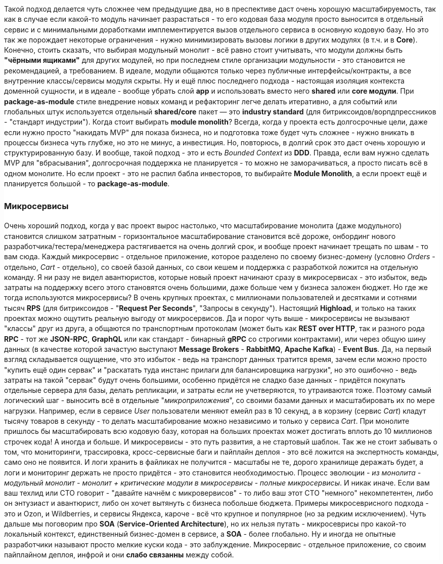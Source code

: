 Такой подход делается чуть сложнее чем предыдущие два, но в преспективе даст очень хорошую масштабируемость, так как в случае если какой-то модуль начинает разрастаться - то его кодовая база модуля просто выносится в отдельный сервис и с минимальными доработками имплементируется вызов отдельного сервиса в основную кодовую базу. Но это так же порождает некоторые ограничения - нужно минимизировать вызовы логики в других модулях (в т.ч. и в **Core**). Конечно, стоить сказать, что выбирая модульный монолит - всё равно стоит учитывать, что модули должны быть **"чёрными ящиками"** для других модулей, но при последнем стиле организации модульности - это становится не рекомендацией, а требованием. В идеале, модули общаются только через публичные интерфейсы/контракты, а все внутренние классы/сервисы модуля скрыты. Ну и ещё плюс последнего подхода - настоящая изоляция контекста доменной сущности, и в идеале - вообще убрать слой **app** и использовать вместо него **shared** или **core модули**. При **package-as-module** стиле внедрение новых команд и рефакторинг легче делать итеративно, а для событий или глобальных штук используется отдельный **shared/core** пакет — это **industry standard** (для битриксоидов/ворпдпрессников - "стандарт индустрии"). Когда стоит выбирать **module monolith**? Всегда, когда у проекта есть долгосрочные цели, даже если нужно просто "накидать MVP" для показа бизнеса, но и подготовка тоже будет чуть сложнее - нужно вникать в процессы бизнеса чуть глубже, но это не минус, а инвестиция. Но, повторюсь, в долгий срок это даст очень хорошую и структурированную базу. И вообще, такой подход - это и есть *Bounded Context* из **DDD**. Правда, если вам нужно сделать MVP для "вбрасывания", долгосрочная поддержка не планируется - то можно не заморачиваться, а просто писать всё в одном монолите. Но если проект - это не распил бабла инвесторов, то выбирайте **Module Monolith**, а если проект ещё и планируется большой - то **package-as-module**.

###  Микросервисы

Очень хороший подход, когда у вас проект вырос настолько, что масштабирование монолита (даже модульного) становится слишком затратным - горизонтальное масштабирование становится всё дороже, онбординг нового разработчика/тестера/менеджера растягивается на очень долгий срок, и вообще проект начинает трещать по швам - то вам сюда. Каждый микросервис - отдельное приложение, которое разделено по своему бизнес-домену (условно *Orders* - отдельно, *Cart* - отдельно), со своей базой данных, со свои кешем и поддержка с разработкой ложится на отдельную команду. Я ни разу не видел авантюристов, которые новый проект начинают сразу в микросервисах - это избыток, ведь затраты на поддержку всего этого становятся очень большими, даже больше чем у бизнеса заложен бюджет. Но где же тогда используются микросервисы? В очень крупных проектах, с миллионами пользователей и десятками и сотнями тысяч **RPS** (для битриксоидов - "**Request Per Seconds**", "Запросы в секунду"). Настоящий **Highload**, и только на таких проектах можно ощутить реальную выгоду от микросервисов. Да и порог чуть выше - микросервисы не вызывают "классы" друг из друга, а общаются по транспортным протоколам (может быть как **REST over HTTP**, так и разного рода **RPC** - тот же **JSON-RPC**, **GraphQL** или как стандарт - бинарный **gRPC** со строгими контрактами), или через общую шину данных (в качестве которой зачастую выступают **Message Brokers** - **RabbitMQ**, **Apache Kafka**) - **Event Bus**. Да, на первый взгляд складывается ощущение, что это избыток - ведь на транспорт данных тратится время, зачем если можно просто "купить ещё один сервак" и "раскатать туда инстанс прилаги для балансировщика нагрузки", но это ошибочно - ведь затраты на такой "сервак" будут очень большими, особенно придётся не сладко базе данных - придётся покупать отдельные сервера для базы, делать репликации, и затраты если не учетверяются, то утраиваются тоже. Поэтому самый логический шаг - выносить всё в отдельные "*микроприложения*", со своими базами данных и масштабировать их по мере нагрузки. Например, если в сервисе *User* пользователи меняют емейл раз в 10 секунд, а в корзину (сервис *Cart*) кладут тысячу товаров в секунду - то делать масштабирование можно независимо и только у сервиса *Cart*. При монолите пришлось бы масштабировать всю кодовую базу, которая на больших проектах может достигать вплоть до 10 миллионов строчек кода! А иногда и больше. И микросервисы - это путь развития, а не стартовый шаблон. Так же не стоит забывать о том, что мониторинги, трассировка, кросс-сервисные баги и пайплайн деплоя - это всё ложится на экспертность команды, само оно не появится. И логи хранить в файликах не получится - масштабы не те, дорого хранилище деражать будет, а логи и мониторинг держать не просто придётся - это становится необходимостью. Процесс эволюции - *из монолита - модульный монолит - монолит + критические модули в микросервисы - полные микросервисы*. И никак иначе. Если вам ваш техлид или СТО говорит - "давайте начнём с микровервисов" - то либо ваш этот СТО "немного" некомпетентен, либо он энтузиаст и авантюрист, либо он хочет вытянуть с бизнеса побольше бюджета. Примеры микросеврисного подхода - это и Ozon, и Wildberries, и сервисы Яндекса, кароче - всё что крупное и популярное (но за редким исключением). Чуть дальше мы поговорим про **SOA** (**Service-Oriented Architecture**), но их нельзя путать - микросеврисы про какой-то локальный контекст, единственный бизнес-домен в сервисе, а **SOA** - более глобально. Ну и иногда не опытные разработчики называют просто мелкие куски кода - это заблуждение. Микросервис - отдельное приложение, со своим пайплайном деплоя, инфрой и они **слабо связанны** между собой.
